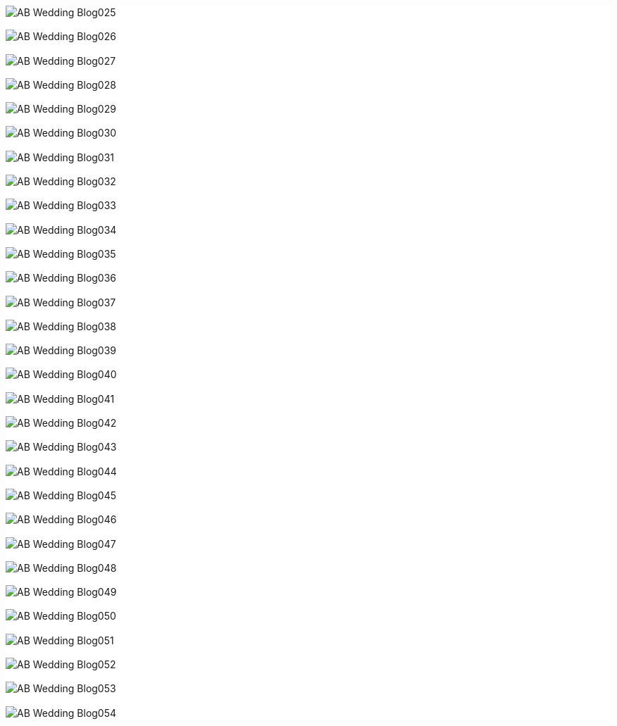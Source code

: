 <p><img src="http://weddings.magnifiedjoy.com/wp-content/uploads/2013/08/AB-Wedding-Blog025.jpg" alt="AB Wedding Blog025" width="1500" height="1066" class="alignnone size-full wp-image-3367" /></p>
<p><img src="http://weddings.magnifiedjoy.com/wp-content/uploads/2013/08/AB-Wedding-Blog026.jpg" alt="AB Wedding Blog026" width="1500" height="1066" class="alignnone size-full wp-image-3368" /></p>
<p><img src="http://weddings.magnifiedjoy.com/wp-content/uploads/2013/08/AB-Wedding-Blog027.jpg" alt="AB Wedding Blog027" width="1500" height="1066" class="alignnone size-full wp-image-3369" /></p>
<p><img src="http://weddings.magnifiedjoy.com/wp-content/uploads/2013/08/AB-Wedding-Blog028.jpg" alt="AB Wedding Blog028" width="1500" height="1066" class="alignnone size-full wp-image-3370" /></p>
<p><img src="http://weddings.magnifiedjoy.com/wp-content/uploads/2013/08/AB-Wedding-Blog029.jpg" alt="AB Wedding Blog029" width="1500" height="1066" class="alignnone size-full wp-image-3371" /></p>
<p><img src="http://weddings.magnifiedjoy.com/wp-content/uploads/2013/08/AB-Wedding-Blog030.jpg" alt="AB Wedding Blog030" width="1500" height="1066" class="alignnone size-full wp-image-3372" /></p>
<p><img src="http://weddings.magnifiedjoy.com/wp-content/uploads/2013/08/AB-Wedding-Blog031.jpg" alt="AB Wedding Blog031" width="1500" height="1066" class="alignnone size-full wp-image-3373" /></p>
<p><img src="http://weddings.magnifiedjoy.com/wp-content/uploads/2013/08/AB-Wedding-Blog032.jpg" alt="AB Wedding Blog032" width="1500" height="1066" class="alignnone size-full wp-image-3374" /></p>
<p><img src="http://weddings.magnifiedjoy.com/wp-content/uploads/2013/08/AB-Wedding-Blog033.jpg" alt="AB Wedding Blog033" width="1500" height="1183" class="alignnone size-full wp-image-3375" /></p>
<p><img src="http://weddings.magnifiedjoy.com/wp-content/uploads/2013/08/AB-Wedding-Blog034.jpg" alt="AB Wedding Blog034" width="1500" height="1066" class="alignnone size-full wp-image-3376" /></p>
<p><img src="http://weddings.magnifiedjoy.com/wp-content/uploads/2013/08/AB-Wedding-Blog035.jpg" alt="AB Wedding Blog035" width="1500" height="1066" class="alignnone size-full wp-image-3377" /></p>
<p><img src="http://weddings.magnifiedjoy.com/wp-content/uploads/2013/08/AB-Wedding-Blog036.jpg" alt="AB Wedding Blog036" width="1500" height="1066" class="alignnone size-full wp-image-3378" /></p>
<p><img src="http://weddings.magnifiedjoy.com/wp-content/uploads/2013/08/AB-Wedding-Blog037.jpg" alt="AB Wedding Blog037" width="1500" height="1066" class="alignnone size-full wp-image-3379" /></p>
<p><img src="http://weddings.magnifiedjoy.com/wp-content/uploads/2013/08/AB-Wedding-Blog038.jpg" alt="AB Wedding Blog038" width="1500" height="1066" class="alignnone size-full wp-image-3380" /></p>
<p><img src="http://weddings.magnifiedjoy.com/wp-content/uploads/2013/08/AB-Wedding-Blog039.jpg" alt="AB Wedding Blog039" width="1500" height="1066" class="alignnone size-full wp-image-3381" /></p>
<p><img src="http://weddings.magnifiedjoy.com/wp-content/uploads/2013/08/AB-Wedding-Blog040.jpg" alt="AB Wedding Blog040" width="1500" height="1066" class="alignnone size-full wp-image-3382" /></p>
<p><img src="http://weddings.magnifiedjoy.com/wp-content/uploads/2013/08/AB-Wedding-Blog041.jpg" alt="AB Wedding Blog041" width="1500" height="1066" class="alignnone size-full wp-image-3383" /></p>
<p><img src="http://weddings.magnifiedjoy.com/wp-content/uploads/2013/08/AB-Wedding-Blog042.jpg" alt="AB Wedding Blog042" width="1500" height="1066" class="alignnone size-full wp-image-3384" /></p>
<p><img src="http://weddings.magnifiedjoy.com/wp-content/uploads/2013/08/AB-Wedding-Blog043.jpg" alt="AB Wedding Blog043" width="1500" height="570" class="alignnone size-full wp-image-3385" /></p>
<p><img src="http://weddings.magnifiedjoy.com/wp-content/uploads/2013/08/AB-Wedding-Blog044.jpg" alt="AB Wedding Blog044" width="1500" height="810" class="alignnone size-full wp-image-3386" /></p>
<p><img src="http://weddings.magnifiedjoy.com/wp-content/uploads/2013/08/AB-Wedding-Blog045.jpg" alt="AB Wedding Blog045" width="1500" height="570" class="alignnone size-full wp-image-3387" /></p>
<p><img src="http://weddings.magnifiedjoy.com/wp-content/uploads/2013/08/AB-Wedding-Blog046.jpg" alt="AB Wedding Blog046" width="1500" height="570" class="alignnone size-full wp-image-3388" /></p>
<p><img src="http://weddings.magnifiedjoy.com/wp-content/uploads/2013/08/AB-Wedding-Blog047.jpg" alt="AB Wedding Blog047" width="1500" height="1066" class="alignnone size-full wp-image-3389" /></p>
<p><img src="http://weddings.magnifiedjoy.com/wp-content/uploads/2013/08/AB-Wedding-Blog048.jpg" alt="AB Wedding Blog048" width="1500" height="1066" class="alignnone size-full wp-image-3390" /></p>
<p><img src="http://weddings.magnifiedjoy.com/wp-content/uploads/2013/08/AB-Wedding-Blog049.jpg" alt="AB Wedding Blog049" width="1500" height="570" class="alignnone size-full wp-image-3391" /></p>
<p><img src="http://weddings.magnifiedjoy.com/wp-content/uploads/2013/08/AB-Wedding-Blog050.jpg" alt="AB Wedding Blog050" width="1500" height="1066" class="alignnone size-full wp-image-3392" /></p>
<p><img src="http://weddings.magnifiedjoy.com/wp-content/uploads/2013/08/AB-Wedding-Blog051.jpg" alt="AB Wedding Blog051" width="1500" height="1066" class="alignnone size-full wp-image-3393" /></p>
<p><img src="http://weddings.magnifiedjoy.com/wp-content/uploads/2013/08/AB-Wedding-Blog052.jpg" alt="AB Wedding Blog052" width="1500" height="1066" class="alignnone size-full wp-image-3394" /></p>
<p><img src="http://weddings.magnifiedjoy.com/wp-content/uploads/2013/08/AB-Wedding-Blog053.jpg" alt="AB Wedding Blog053" width="1500" height="1066" class="alignnone size-full wp-image-3395" /></p>
<p><img src="http://weddings.magnifiedjoy.com/wp-content/uploads/2013/08/AB-Wedding-Blog054.jpg" alt="AB Wedding Blog054" width="1500" height="1066" class="alignnone size-full wp-image-3396" /></p>